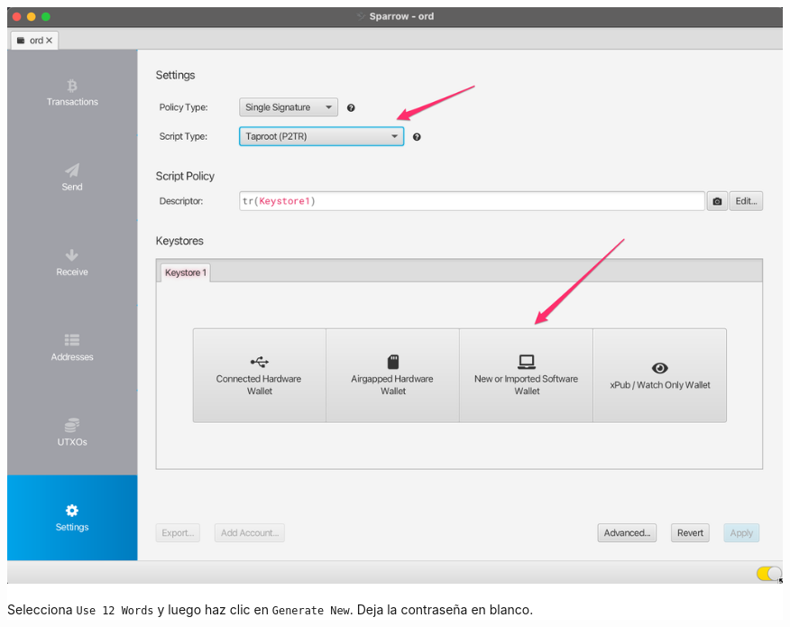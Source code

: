![](images/wallet_setup_02.png)

Selecciona `Use 12 Words` y luego haz clic en `Generate New`. Deja la contraseña en blanco.
